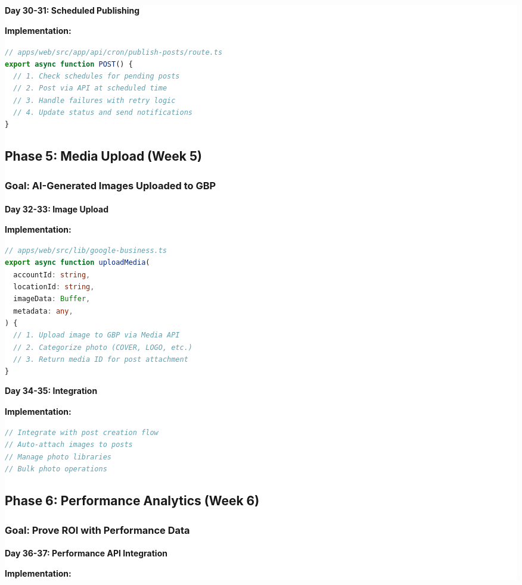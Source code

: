 **Day 30-31: Scheduled Publishing**

**Implementation:**

```typescript
// apps/web/src/app/api/cron/publish-posts/route.ts
export async function POST() {
  // 1. Check schedules for pending posts
  // 2. Post via API at scheduled time
  // 3. Handle failures with retry logic
  // 4. Update status and send notifications
}
```

## Phase 5: Media Upload (Week 5)

### Goal: AI-Generated Images Uploaded to GBP

**Day 32-33: Image Upload**

**Implementation:**

```typescript
// apps/web/src/lib/google-business.ts
export async function uploadMedia(
  accountId: string,
  locationId: string,
  imageData: Buffer,
  metadata: any,
) {
  // 1. Upload image to GBP via Media API
  // 2. Categorize photo (COVER, LOGO, etc.)
  // 3. Return media ID for post attachment
}
```

**Day 34-35: Integration**

**Implementation:**

```typescript
// Integrate with post creation flow
// Auto-attach images to posts
// Manage photo libraries
// Bulk photo operations
```

## Phase 6: Performance Analytics (Week 6)

### Goal: Prove ROI with Performance Data

**Day 36-37: Performance API Integration**

**Implementation:**

